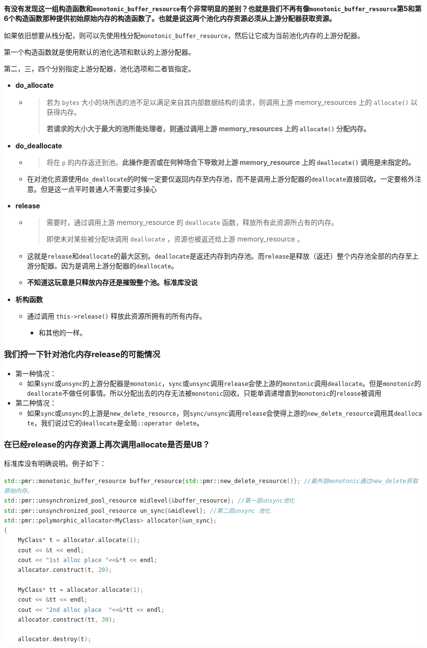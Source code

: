 **有没有发现这一组构造函数和`monotonic_buffer_resource`有个非常明显的差别？也就是我们不再有像`monotonic_buffer_resource`第5和第6个构造函数那种提供初始原始内存的构造函数了。也就是说这两个池化内存资源必须从上游分配器获取资源。**

如果依旧想要从栈分配，则可以先使用栈分配`monotonic_buffer_resource`，然后让它成为当前池化内存的上游分配器。

第一个构造函数就是使用默认的池化选项和默认的上游分配器。

第二，三，四个分别指定上游分配器，池化选项和二者皆指定。



- **do_allocate**

  - > 若为 `bytes` 大小的块所选的池不足以满足来自其内部数据结构的请求，则调用上游 memory_resources 上的 `allocate()` 以获得内存。
    >
    > **若请求的大小大于最大的池所能处理者，则通过调用上游 memory_resources 上的 `allocate()` 分配内存。**


- **do_deallocate**

  - >  将在 `p` 的内存返还到池。**此操作是否或在何种场合下导致对上游 memory_resource 上的 `deallocate()` 调用是未指定的。**

  - 在对池化资源使用`do_deallocate`的时候一定要仅返回内存至内存池，而不是调用上游分配器的`deallocate`直接回收。一定要格外注意。但是这一点平时普通人不需要过多操心


- **release**

  - > 需要时，通过调用上游 memory_resource 的 `deallocate` 函数，释放所有此资源所占有的内存。
    >
    > 即使未对某些被分配块调用 `deallocate` ，资源也被返还给上游 memory_resource 。

  - 这就是`release`和`deallocate`的最大区别。`deallocate`是返还内存到内存池。而`release`是释放（返还）整个内存池全部的内存至上游分配器。因为是调用上游分配器的`deallocate`。
  - **不知道这玩意是只释放内存还是摧毁整个池。标准库没说**
  
- **析构函数**


  - 通过调用 `this->release()` 释放此资源所拥有的所有内存。

    - 和其他的一样。


### 我们捋一下针对池化内存release的可能情况

- 第一种情况：
  - 如果`sync`或`unsync`的上游分配器是`monotonic`，`sync`或`unsync`调用`release`会使上游的`monotonic`调用`deallocate`。但是`monotonic`的`deallocate`不做任何事情。所以分配出去的内存无法被`monotonic`回收。只能单调递增直到`monotonic`的`release`被调用
- 第二种情况：
  - 如果`sync`或`unsync`的上游是`new_delete_resource`，则`sync/unsync`调用`release`会使得上游的`new_delete_resource`调用其`deallocate`，我们说过它的`deallocate`是全局`::operator delete`。

###  在已经release的内存资源上再次调用allocate是否是UB？

标准库没有明确说明。例子如下：

```c++
std::pmr::monotonic_buffer_resource buffer_resource{std::pmr::new_delete_resource()}; //最外层monotonic通过new_delete获取原始内存。
std::pmr::unsynchronized_pool_resource midlevel{&buffer_resource}; //第一层unsync池化
std::pmr::unsynchronized_pool_resource un_sync{&midlevel}; //第二层unsync 池化
std::pmr::polymorphic_allocator<MyClass> allocator{&un_sync};
{
    MyClass* t = allocator.allocate(1);
    cout << &t << endl;
    cout << "1st alloc place "<<&*t << endl;
    allocator.construct(t, 20);

    MyClass* tt = allocator.allocate(1);
    cout << &tt << endl;
    cout << "2nd alloc place  "<<&*tt << endl;
    allocator.construct(tt, 30);

    allocator.destroy(t);
```